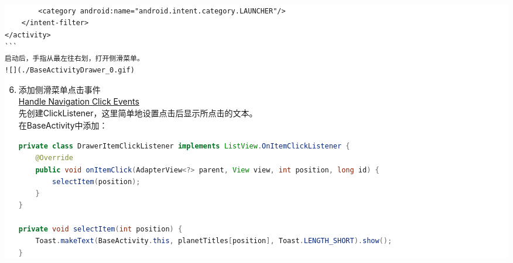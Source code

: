             <category android:name="android.intent.category.LAUNCHER"/>
        </intent-filter>
    </activity>
    ```
    启动后，手指从最左往右划，打开侧滑菜单。  
    ![](./BaseActivityDrawer_0.gif)

6. 添加侧滑菜单点击事件  
    [Handle Navigation Click Events](https://developer.android.com/training/implementing-navigation/nav-drawer.html#ListItemClicks)  
    先创建ClickListener，这里简单地设置点击后显示所点击的文本。  
    在BaseActivity中添加：  

    ```java
    private class DrawerItemClickListener implements ListView.OnItemClickListener {
        @Override
        public void onItemClick(AdapterView<?> parent, View view, int position, long id) {
            selectItem(position);
        }
    }

    private void selectItem(int position) {
        Toast.makeText(BaseActivity.this, planetTitles[position], Toast.LENGTH_SHORT).show();
    }
    ```
